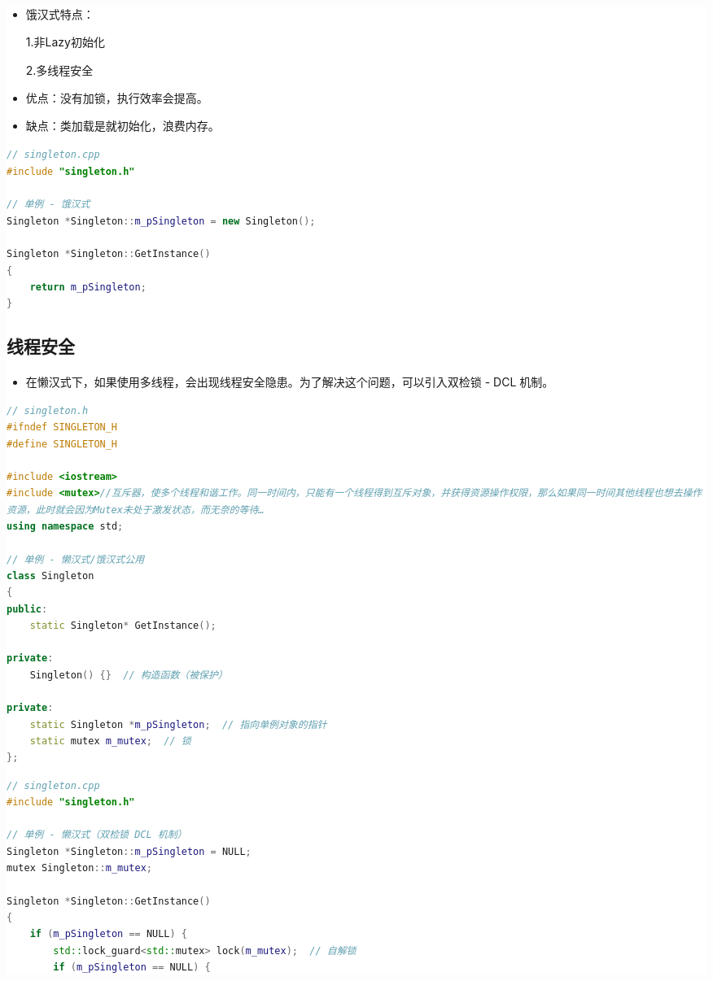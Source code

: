 - 饿汉式特点：

  1.非Lazy初始化

  2.多线程安全

- 优点：没有加锁，执行效率会提高。

- 缺点：类加载是就初始化，浪费内存。

```c++
// singleton.cpp
#include "singleton.h"

// 单例 - 饿汉式
Singleton *Singleton::m_pSingleton = new Singleton();

Singleton *Singleton::GetInstance()
{
    return m_pSingleton;
}

```

## 线程安全

- 在懒汉式下，如果使用多线程，会出现线程安全隐患。为了解决这个问题，可以引入双检锁 - DCL 机制。

```c++
// singleton.h
#ifndef SINGLETON_H
#define SINGLETON_H

#include <iostream>
#include <mutex>//互斥器，使多个线程和谐工作。同一时间内，只能有一个线程得到互斥对象，并获得资源操作权限，那么如果同一时间其他线程也想去操作资源，此时就会因为Mutex未处于激发状态，而无奈的等待…
using namespace std;

// 单例 - 懒汉式/饿汉式公用
class Singleton
{
public:
    static Singleton* GetInstance();

private:
    Singleton() {}  // 构造函数（被保护）

private:
    static Singleton *m_pSingleton;  // 指向单例对象的指针
    static mutex m_mutex;  // 锁
};

```

```c++
// singleton.cpp
#include "singleton.h"

// 单例 - 懒汉式（双检锁 DCL 机制）
Singleton *Singleton::m_pSingleton = NULL;
mutex Singleton::m_mutex;

Singleton *Singleton::GetInstance()
{
    if (m_pSingleton == NULL) {
        std::lock_guard<std::mutex> lock(m_mutex);  // 自解锁
        if (m_pSingleton == NULL) {
```